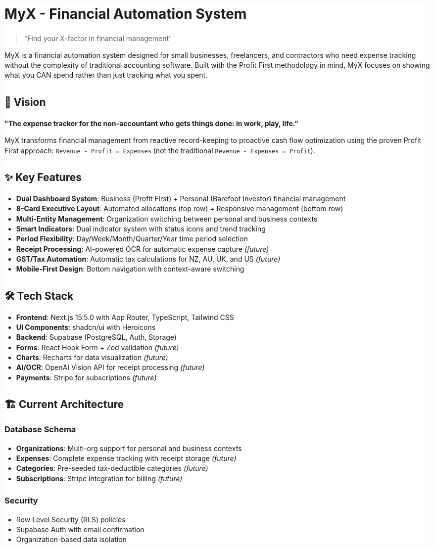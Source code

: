 # MyX - Financial Automation System

> "Find your X-factor in financial management"

MyX is a financial automation system designed for small businesses, freelancers, and contractors who need expense tracking without the complexity of traditional accounting software. Built with the Profit First methodology in mind, MyX focuses on showing what you CAN spend rather than just tracking what you spent.

## 🎯 Vision

**"The expense tracker for the non-accountant who gets things done: in work, play, life."**

MyX transforms financial management from reactive record-keeping to proactive cash flow optimization using the proven Profit First approach: `Revenue - Profit = Expenses` (not the traditional `Revenue - Expenses = Profit`).

## ✨ Key Features

- **Dual Dashboard System**: Business (Profit First) + Personal (Barefoot Investor) financial management
- **8-Card Executive Layout**: Automated allocations (top row) + Responsive management (bottom row)
- **Multi-Entity Management**: Organization switching between personal and business contexts
- **Smart Indicators**: Dual indicator system with status icons and trend tracking
- **Period Flexibility**: Day/Week/Month/Quarter/Year time period selection
- **Receipt Processing**: AI-powered OCR for automatic expense capture *(future)*
- **GST/Tax Automation**: Automatic tax calculations for NZ, AU, UK, and US *(future)*
- **Mobile-First Design**: Bottom navigation with context-aware switching

## 🛠 Tech Stack

- **Frontend**: Next.js 15.5.0 with App Router, TypeScript, Tailwind CSS
- **UI Components**: shadcn/ui with Heroicons
- **Backend**: Supabase (PostgreSQL, Auth, Storage)
- **Forms**: React Hook Form + Zod validation *(future)*
- **Charts**: Recharts for data visualization *(future)*
- **AI/OCR**: OpenAI Vision API for receipt processing *(future)*
- **Payments**: Stripe for subscriptions *(future)*

## 🏗 Current Architecture

### Database Schema
- **Organizations**: Multi-org support for personal and business contexts
- **Expenses**: Complete expense tracking with receipt storage *(future)*
- **Categories**: Pre-seeded tax-deductible categories *(future)*
- **Subscriptions**: Stripe integration for billing *(future)*

### Security
- Row Level Security (RLS) policies
- Supabase Auth with email confirmation
- Organization-based data isolation
